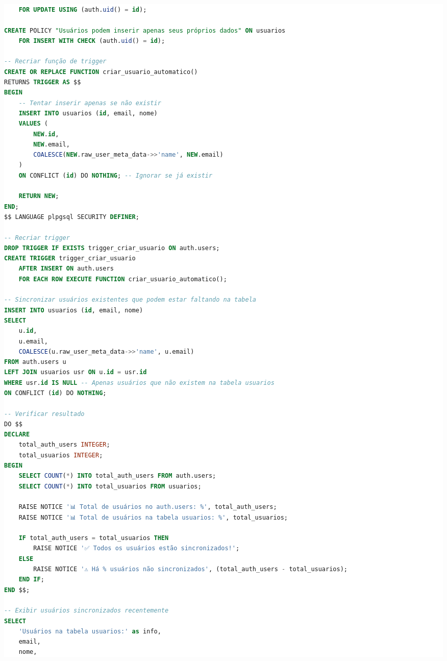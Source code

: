 ```sql
    FOR UPDATE USING (auth.uid() = id);

CREATE POLICY "Usuários podem inserir apenas seus próprios dados" ON usuarios
    FOR INSERT WITH CHECK (auth.uid() = id);

-- Recriar função de trigger
CREATE OR REPLACE FUNCTION criar_usuario_automatico()
RETURNS TRIGGER AS $$
BEGIN
    -- Tentar inserir apenas se não existir
    INSERT INTO usuarios (id, email, nome)
    VALUES (
        NEW.id,
        NEW.email,
        COALESCE(NEW.raw_user_meta_data->>'name', NEW.email)
    )
    ON CONFLICT (id) DO NOTHING; -- Ignorar se já existir
    
    RETURN NEW;
END;
$$ LANGUAGE plpgsql SECURITY DEFINER;

-- Recriar trigger
DROP TRIGGER IF EXISTS trigger_criar_usuario ON auth.users;
CREATE TRIGGER trigger_criar_usuario
    AFTER INSERT ON auth.users
    FOR EACH ROW EXECUTE FUNCTION criar_usuario_automatico();

-- Sincronizar usuários existentes que podem estar faltando na tabela
INSERT INTO usuarios (id, email, nome)
SELECT 
    u.id,
    u.email,
    COALESCE(u.raw_user_meta_data->>'name', u.email)
FROM auth.users u
LEFT JOIN usuarios usr ON u.id = usr.id
WHERE usr.id IS NULL -- Apenas usuários que não existem na tabela usuarios
ON CONFLICT (id) DO NOTHING;

-- Verificar resultado
DO $$
DECLARE
    total_auth_users INTEGER;
    total_usuarios INTEGER;
BEGIN
    SELECT COUNT(*) INTO total_auth_users FROM auth.users;
    SELECT COUNT(*) INTO total_usuarios FROM usuarios;
    
    RAISE NOTICE '📊 Total de usuários no auth.users: %', total_auth_users;
    RAISE NOTICE '📊 Total de usuários na tabela usuarios: %', total_usuarios;
    
    IF total_auth_users = total_usuarios THEN
        RAISE NOTICE '✅ Todos os usuários estão sincronizados!';
    ELSE
        RAISE NOTICE '⚠️ Há % usuários não sincronizados', (total_auth_users - total_usuarios);
    END IF;
END $$;

-- Exibir usuários sincronizados recentemente
SELECT 
    'Usuários na tabela usuarios:' as info,
    email,
    nome,
```